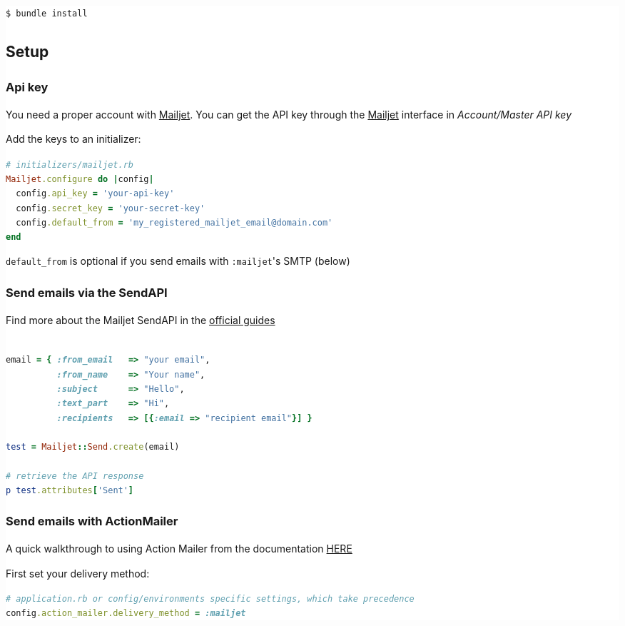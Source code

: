 ```bash
$ bundle install
```

## Setup

### Api key

You need a proper account with [Mailjet][mailjet]. You can get the API key through the [Mailjet][mailjet] interface in _Account/Master API key_

Add the keys to an initializer:

```ruby
# initializers/mailjet.rb
Mailjet.configure do |config|
  config.api_key = 'your-api-key'
  config.secret_key = 'your-secret-key'
  config.default_from = 'my_registered_mailjet_email@domain.com'
end
```


`default_from` is optional if you send emails with `:mailjet`'s SMTP (below)

### Send emails via the SendAPI

Find more about the Mailjet SendAPI in the [official guides][send-api-doc]

``` ruby

email = { :from_email   => "your email",
          :from_name    => "Your name",
          :subject      => "Hello",
          :text_part    => "Hi",
          :recipients   => [{:email => "recipient email"}] }

test = Mailjet::Send.create(email)

# retrieve the API response
p test.attributes['Sent']

```

### Send emails with ActionMailer
A quick walkthrough to using Action Mailer from the documentation [HERE](http://guides.rubyonrails.org/action_mailer_basics.html)

First set your delivery method:

```ruby
# application.rb or config/environments specific settings, which take precedence
config.action_mailer.delivery_method = :mailjet

```


[travis]: http://travis-ci.org/jbescoyez/mailjet
[gemnasium]: https://gemnasium.com/jbescoyez/mailjet
[stillmaintained]: http://stillmaintained.com/jbescoyez/mailjet
[mailjet]: http://www.mailjet.com
[rubinius]: http://rubini.us/
[ree]: http://www.rubyenterpriseedition.com/
[jruby]: http://jruby.org/
[mailjetter]: https://github.com/holinnn/mailjetter/
[activeresource]: https://github.com/rails/activeresource
[apidoc]: http://dev.mailjet.com/guides
[apidoc-recipient]: http://mjdemo.poxx.net/~shubham/listrecipient.html?utm_source=github&utm_medium=link&utm_content=readme&utm_campaign=mailjet-gem
[camelcase-api]: http://api.rubyonrails.org/classes/String.html#method-i-camelcase
[underscore-api]: http://api.rubyonrails.org/classes/String.html#method-i-underscore
[actionmailerdoc]: http://guides.rubyonrails.org/action_mailer_basics.html#sending-emails-with-dynamic-delivery-options
[send-api-doc]: http://dev.mailjet.com/guides/?ruby#choose-sending-method
[v1-branch]: https://github.com/mailjet/mailjet-gem/tree/v1
[mailjet_doc]: http://dev.mailjet.com/guides/?ruby#
[api_doc]: https://github.com/mailjet/api-documentation
